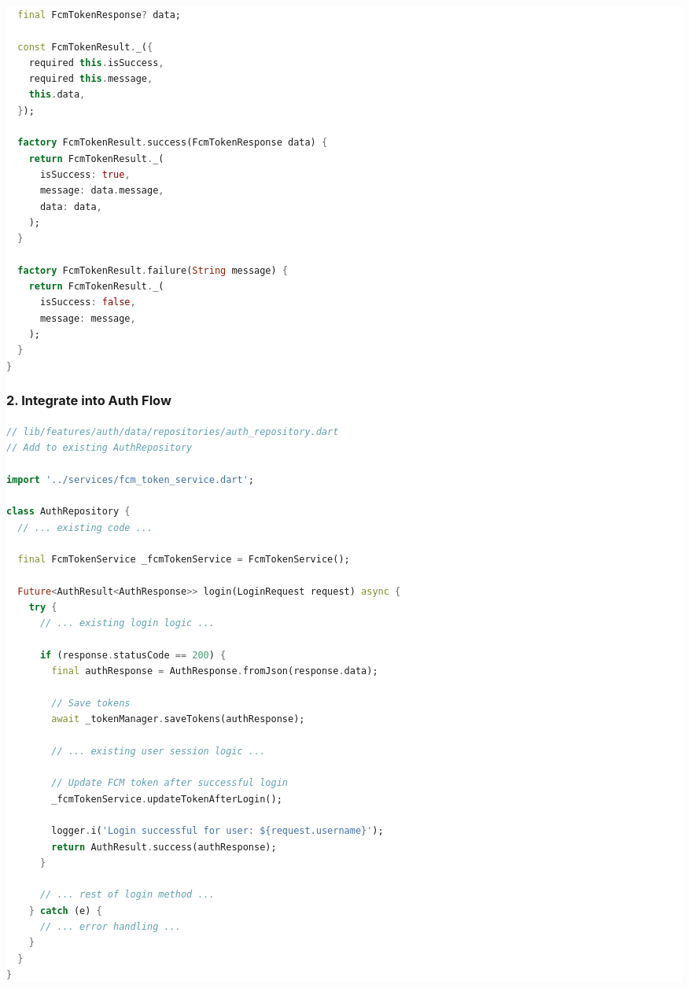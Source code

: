```dart
  final FcmTokenResponse? data;

  const FcmTokenResult._({
    required this.isSuccess,
    required this.message,
    this.data,
  });

  factory FcmTokenResult.success(FcmTokenResponse data) {
    return FcmTokenResult._(
      isSuccess: true,
      message: data.message,
      data: data,
    );
  }

  factory FcmTokenResult.failure(String message) {
    return FcmTokenResult._(
      isSuccess: false,
      message: message,
    );
  }
}
```

### 2. Integrate into Auth Flow

```dart
// lib/features/auth/data/repositories/auth_repository.dart
// Add to existing AuthRepository

import '../services/fcm_token_service.dart';

class AuthRepository {
  // ... existing code ...
  
  final FcmTokenService _fcmTokenService = FcmTokenService();

  Future<AuthResult<AuthResponse>> login(LoginRequest request) async {
    try {
      // ... existing login logic ...
      
      if (response.statusCode == 200) {
        final authResponse = AuthResponse.fromJson(response.data);
        
        // Save tokens
        await _tokenManager.saveTokens(authResponse);
        
        // ... existing user session logic ...
        
        // Update FCM token after successful login
        _fcmTokenService.updateTokenAfterLogin();
        
        logger.i('Login successful for user: ${request.username}');
        return AuthResult.success(authResponse);
      }
      
      // ... rest of login method ...
    } catch (e) {
      // ... error handling ...
    }
  }
}
```